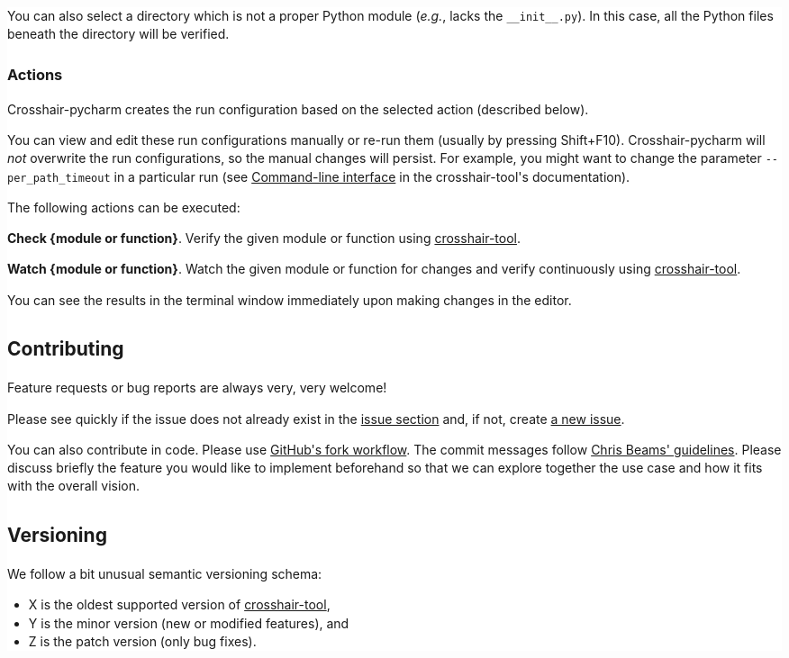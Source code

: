 You can also select a directory which is not a proper Python module (*e.g.*, lacks 
the `__init__.py`).
In this case, all the Python files beneath the directory will be verified.

### Actions

Crosshair-pycharm creates the run configuration based on the selected action (described
below).

You can view and edit these run configurations manually or re-run them (usually by 
pressing Shift+F10).
Crosshair-pycharm will *not* overwrite the run configurations, so the manual changes 
will persist.
For example, you might want to change the parameter ``--per_path_timeout`` in 
a particular run (see [Command-line interface] in the crosshair-tool's documentation).

[Command-line interface]: https://crosshair.readthedocs.io/en/latest/command-line_interface.html

The following actions can be executed:

**Check {module or function}**.
Verify the given module or function using [crosshair-tool].

**Watch {module or function}**.
Watch the given module or function for changes and verify continuously using 
[crosshair-tool].

You can see the results in the terminal window immediately upon making changes in 
the editor.

## Contributing

Feature requests or bug reports are always very, very welcome!

Please see quickly if the issue does not already exist in the
[issue section](https://github.com/mristin/crosshair-pycharm/issues) and, if not,
create [a new issue](https://github.com/mristin/crosshair-pycharm/issues/new).

You can also contribute in code.
Please use [GitHub's fork workflow](https://gist.github.com/Chaser324/ce0505fbed06b947d962).
The commit messages follow [Chris Beams' guidelines](https://chris.beams.io/posts/git-commit/).
Please discuss briefly the feature you would like to implement beforehand so that we can
explore together the use case and how it fits with the overall vision.

## Versioning

We follow a bit unusual semantic versioning schema:

* X is the oldest supported version of [crosshair-tool],
* Y is the minor version (new or modified features), and
* Z is the patch version (only bug fixes).


[PyCharm IDE]: https://www.jetbrains.com/pycharm/
[crosshair-tool]: https://pypi.org/project/crosshair-tool/
[Plug-in manager]: https://www.jetbrains.com/help/pycharm/managing-plugins.html
[`setup.py`]: https://packaging.python.org/tutorials/packaging-projects/
[your test dependencies]: https://stackoverflow.com/questions/15422527/best-practices-how-do-you-list-required-dependencies-in-your-setup-py